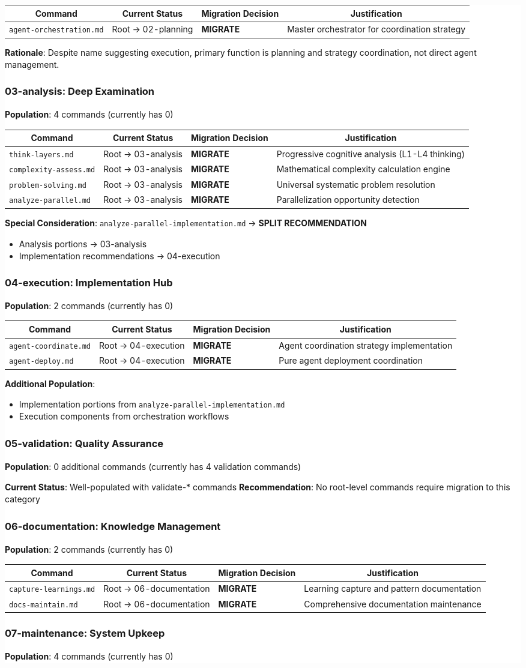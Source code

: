 | Command | Current Status | Migration Decision | Justification |
|---------|---------------|-------------------|---------------|
| `agent-orchestration.md` | Root → 02-planning | **MIGRATE** | Master orchestrator for coordination strategy |

**Rationale**: Despite name suggesting execution, primary function is planning and strategy coordination, not direct agent management.

### 03-analysis: Deep Examination
**Population**: 4 commands (currently has 0)

| Command | Current Status | Migration Decision | Justification |
|---------|---------------|-------------------|---------------|
| `think-layers.md` | Root → 03-analysis | **MIGRATE** | Progressive cognitive analysis (L1-L4 thinking) |
| `complexity-assess.md` | Root → 03-analysis | **MIGRATE** | Mathematical complexity calculation engine |
| `problem-solving.md` | Root → 03-analysis | **MIGRATE** | Universal systematic problem resolution |
| `analyze-parallel.md` | Root → 03-analysis | **MIGRATE** | Parallelization opportunity detection |

**Special Consideration**: `analyze-parallel-implementation.md` → **SPLIT RECOMMENDATION**
- Analysis portions → 03-analysis  
- Implementation recommendations → 04-execution

### 04-execution: Implementation Hub
**Population**: 2 commands (currently has 0)

| Command | Current Status | Migration Decision | Justification |
|---------|---------------|-------------------|---------------|
| `agent-coordinate.md` | Root → 04-execution | **MIGRATE** | Agent coordination strategy implementation |
| `agent-deploy.md` | Root → 04-execution | **MIGRATE** | Pure agent deployment coordination |

**Additional Population**:
- Implementation portions from `analyze-parallel-implementation.md`
- Execution components from orchestration workflows

### 05-validation: Quality Assurance
**Population**: 0 additional commands (currently has 4 validation commands)

**Current Status**: Well-populated with validate-* commands
**Recommendation**: No root-level commands require migration to this category

### 06-documentation: Knowledge Management
**Population**: 2 commands (currently has 0)

| Command | Current Status | Migration Decision | Justification |
|---------|---------------|-------------------|---------------|
| `capture-learnings.md` | Root → 06-documentation | **MIGRATE** | Learning capture and pattern documentation |
| `docs-maintain.md` | Root → 06-documentation | **MIGRATE** | Comprehensive documentation maintenance |

### 07-maintenance: System Upkeep
**Population**: 4 commands (currently has 0)
